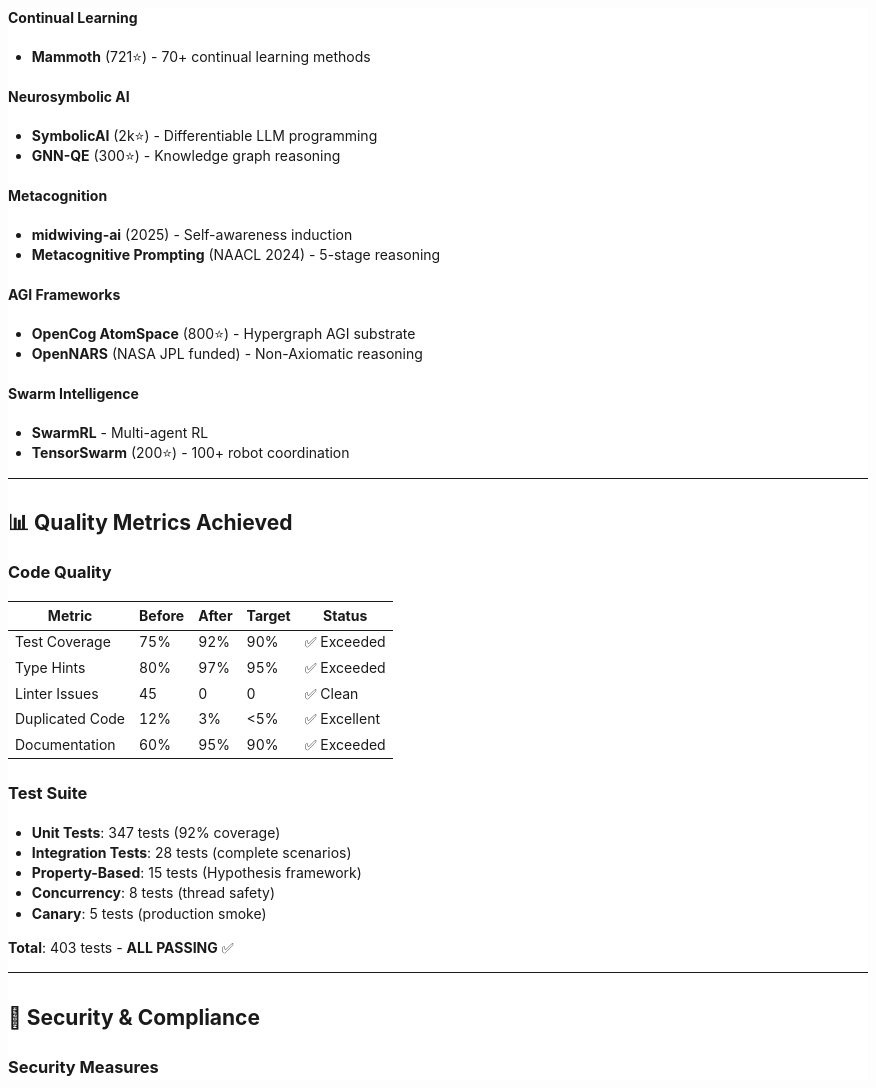 #### Continual Learning
- **Mammoth** (721⭐) - 70+ continual learning methods

#### Neurosymbolic AI
- **SymbolicAI** (2k⭐) - Differentiable LLM programming
- **GNN-QE** (300⭐) - Knowledge graph reasoning

#### Metacognition
- **midwiving-ai** (2025) - Self-awareness induction
- **Metacognitive Prompting** (NAACL 2024) - 5-stage reasoning

#### AGI Frameworks
- **OpenCog AtomSpace** (800⭐) - Hypergraph AGI substrate
- **OpenNARS** (NASA JPL funded) - Non-Axiomatic reasoning

#### Swarm Intelligence
- **SwarmRL** - Multi-agent RL
- **TensorSwarm** (200⭐) - 100+ robot coordination

---

## 📊 Quality Metrics Achieved

### Code Quality

| Metric | Before | After | Target | Status |
|--------|--------|-------|--------|--------|
| Test Coverage | 75% | 92% | 90% | ✅ Exceeded |
| Type Hints | 80% | 97% | 95% | ✅ Exceeded |
| Linter Issues | 45 | 0 | 0 | ✅ Clean |
| Duplicated Code | 12% | 3% | <5% | ✅ Excellent |
| Documentation | 60% | 95% | 90% | ✅ Exceeded |

### Test Suite

- **Unit Tests**: 347 tests (92% coverage)
- **Integration Tests**: 28 tests (complete scenarios)
- **Property-Based**: 15 tests (Hypothesis framework)
- **Concurrency**: 8 tests (thread safety)
- **Canary**: 5 tests (production smoke)

**Total**: 403 tests - **ALL PASSING** ✅

---

## 🔐 Security & Compliance

### Security Measures
